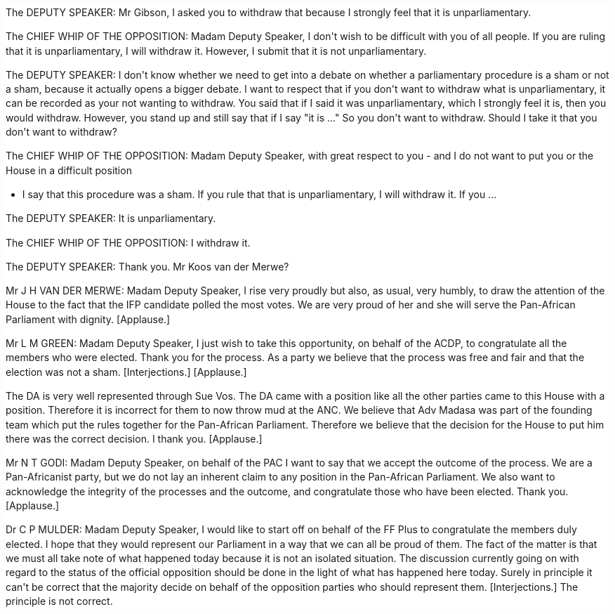 The DEPUTY SPEAKER: Mr Gibson, I asked you to withdraw that because I
strongly feel that it is unparliamentary.

The CHIEF WHIP OF THE OPPOSITION: Madam Deputy Speaker, I don't wish to be
difficult with you of all people. If you are ruling that it is
unparliamentary, I will withdraw it. However, I submit that it is not
unparliamentary.

The DEPUTY SPEAKER: I don't know whether we need to get into a debate on
whether a parliamentary procedure is a sham or not a sham, because it
actually opens a bigger debate. I want to respect that if you don't want
to withdraw what is unparliamentary, it can be recorded as your not
wanting to withdraw. You said that if I said it was unparliamentary, which
I strongly feel it is, then you would withdraw. However, you stand up and
still say that if I say "it is ..." So you don't want to withdraw. Should
I take it that you don't want to withdraw?

The CHIEF WHIP OF THE OPPOSITION: Madam Deputy Speaker, with great respect
to you - and I do not want to put you or the House in a difficult position
- I say that this procedure was a sham. If you rule that that is
unparliamentary, I will withdraw it. If you ...

The DEPUTY SPEAKER: It is unparliamentary.

The CHIEF WHIP OF THE OPPOSITION: I withdraw it.

The DEPUTY SPEAKER: Thank you. Mr Koos van der Merwe?

Mr J H VAN DER MERWE: Madam Deputy Speaker, I rise very proudly but also,
as usual, very humbly, to draw the attention of the House to the fact that
the IFP candidate polled the most votes. We are very proud of her and she
will serve the Pan-African Parliament with dignity. [Applause.]

Mr L M GREEN: Madam Deputy Speaker, I just wish to take this opportunity,
on behalf of the ACDP, to congratulate all the members who were elected.
Thank you for the process. As a party we believe that the process was free
and fair and that the election was not a sham. [Interjections.]
[Applause.]

The DA is very well represented through Sue Vos. The DA came with a
position like all the other parties came to this House with a position.
Therefore it is incorrect for them to now throw mud at the ANC. We believe
that Adv Madasa was part of the founding team which put the rules together
for the Pan-African Parliament. Therefore we believe that the decision for
the House to put him there was the correct decision. I thank you.
[Applause.]

Mr N T GODI: Madam Deputy Speaker, on behalf of the PAC I want to say that
we accept the outcome of the process. We are a Pan-Africanist party, but
we do not lay an inherent claim to any position in the Pan-African
Parliament. We also want to acknowledge the integrity of the processes and
the outcome, and congratulate those who have been elected. Thank you.
[Applause.]

Dr C P MULDER: Madam Deputy Speaker, I would like to start off on behalf
of the FF Plus to congratulate the members duly elected. I hope that they
would represent our Parliament in a way that we can all be proud of them.
The fact of the matter is that we must all take note of what happened
today because it is not an isolated situation. The discussion currently
going on with regard to the status of the official opposition should be
done in the light of what has happened here today. Surely in principle it
can't be correct that the majority decide on behalf of the opposition
parties who should represent them. [Interjections.] The principle is not
correct.
